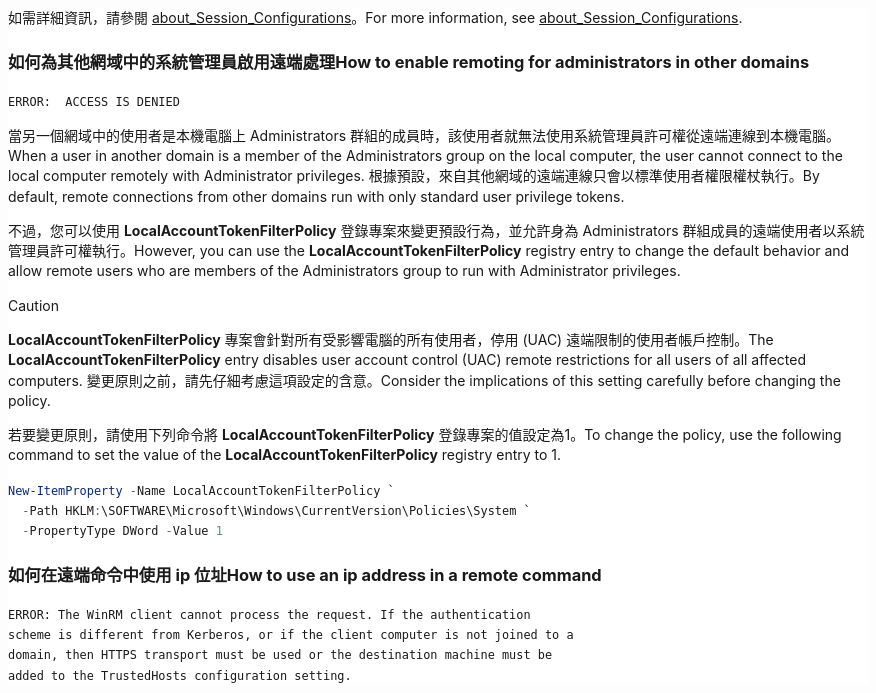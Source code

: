 <span data-ttu-id="a5076-196">如需詳細資訊，請參閱 [about_Session_Configurations](about_Session_Configurations.md)。</span><span class="sxs-lookup"><span data-stu-id="a5076-196">For more information, see [about_Session_Configurations](about_Session_Configurations.md).</span></span>

### <a name="how-to-enable-remoting-for-administrators-in-other-domains"></a><span data-ttu-id="a5076-197">如何為其他網域中的系統管理員啟用遠端處理</span><span class="sxs-lookup"><span data-stu-id="a5076-197">How to enable remoting for administrators in other domains</span></span>

```
ERROR:  ACCESS IS DENIED
```

<span data-ttu-id="a5076-198">當另一個網域中的使用者是本機電腦上 Administrators 群組的成員時，該使用者就無法使用系統管理員許可權從遠端連線到本機電腦。</span><span class="sxs-lookup"><span data-stu-id="a5076-198">When a user in another domain is a member of the Administrators group on the local computer, the user cannot connect to the local computer remotely with Administrator privileges.</span></span> <span data-ttu-id="a5076-199">根據預設，來自其他網域的遠端連線只會以標準使用者權限權杖執行。</span><span class="sxs-lookup"><span data-stu-id="a5076-199">By default, remote connections from other domains run with only standard user privilege tokens.</span></span>

<span data-ttu-id="a5076-200">不過，您可以使用 **LocalAccountTokenFilterPolicy** 登錄專案來變更預設行為，並允許身為 Administrators 群組成員的遠端使用者以系統管理員許可權執行。</span><span class="sxs-lookup"><span data-stu-id="a5076-200">However, you can use the **LocalAccountTokenFilterPolicy** registry entry to change the default behavior and allow remote users who are members of the Administrators group to run with Administrator privileges.</span></span>

> [!CAUTION]
> <span data-ttu-id="a5076-201">**LocalAccountTokenFilterPolicy** 專案會針對所有受影響電腦的所有使用者，停用 (UAC) 遠端限制的使用者帳戶控制。</span><span class="sxs-lookup"><span data-stu-id="a5076-201">The **LocalAccountTokenFilterPolicy** entry disables user account control (UAC) remote restrictions for all users of all affected computers.</span></span> <span data-ttu-id="a5076-202">變更原則之前，請先仔細考慮這項設定的含意。</span><span class="sxs-lookup"><span data-stu-id="a5076-202">Consider the implications of this setting carefully before changing the policy.</span></span>

<span data-ttu-id="a5076-203">若要變更原則，請使用下列命令將 **LocalAccountTokenFilterPolicy** 登錄專案的值設定為1。</span><span class="sxs-lookup"><span data-stu-id="a5076-203">To change the policy, use the following command to set the value of the **LocalAccountTokenFilterPolicy** registry entry to 1.</span></span>

```powershell
New-ItemProperty -Name LocalAccountTokenFilterPolicy `
  -Path HKLM:\SOFTWARE\Microsoft\Windows\CurrentVersion\Policies\System `
  -PropertyType DWord -Value 1
```

### <a name="how-to-use-an-ip-address-in-a-remote-command"></a><span data-ttu-id="a5076-204">如何在遠端命令中使用 ip 位址</span><span class="sxs-lookup"><span data-stu-id="a5076-204">How to use an ip address in a remote command</span></span>

```
ERROR: The WinRM client cannot process the request. If the authentication
scheme is different from Kerberos, or if the client computer is not joined to a
domain, then HTTPS transport must be used or the destination machine must be
added to the TrustedHosts configuration setting.
```
